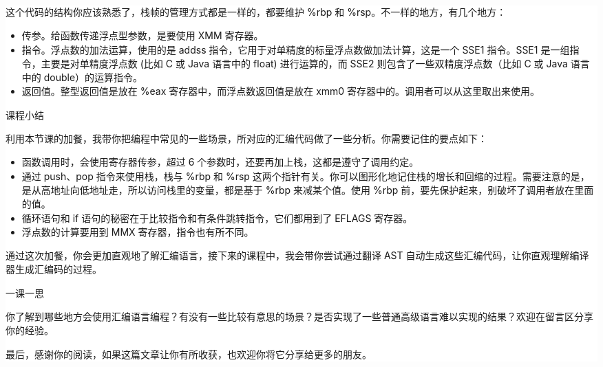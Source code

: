 这个代码的结构你应该熟悉了，栈帧的管理方式都是一样的，都要维护 %rbp 和 %rsp。不一样的地方，有几个地方：

- 传参。给函数传递浮点型参数，是要使用 XMM 寄存器。
- 指令。浮点数的加法运算，使用的是 addss 指令，它用于对单精度的标量浮点数做加法计算，这是一个 SSE1 指令。SSE1 是一组指令，主要是对单精度浮点数 (比如 C 或 Java 语言中的 float) 进行运算的，而 SSE2 则包含了一些双精度浮点数（比如 C 或 Java 语言中的 double）的运算指令。
- 返回值。整型返回值是放在 %eax 寄存器中，而浮点数返回值是放在 xmm0 寄存器中的。调用者可以从这里取出来使用。

课程小结

利用本节课的加餐，我带你把编程中常见的一些场景，所对应的汇编代码做了一些分析。你需要记住的要点如下：

- 函数调用时，会使用寄存器传参，超过 6 个参数时，还要再加上栈，这都是遵守了调用约定。
- 通过 push、pop 指令来使用栈，栈与 %rbp 和 %rsp 这两个指针有关。你可以图形化地记住栈的增长和回缩的过程。需要注意的是，是从高地址向低地址走，所以访问栈里的变量，都是基于 %rbp 来减某个值。使用 %rbp 前，要先保护起来，别破坏了调用者放在里面的值。
- 循环语句和 if 语句的秘密在于比较指令和有条件跳转指令，它们都用到了 EFLAGS 寄存器。
- 浮点数的计算要用到 MMX 寄存器，指令也有所不同。

通过这次加餐，你会更加直观地了解汇编语言，接下来的课程中，我会带你尝试通过翻译 AST 自动生成这些汇编代码，让你直观理解编译器生成汇编码的过程。

一课一思

你了解到哪些地方会使用汇编语言编程？有没有一些比较有意思的场景？是否实现了一些普通高级语言难以实现的结果？欢迎在留言区分享你的经验。

最后，感谢你的阅读，如果这篇文章让你有所收获，也欢迎你将它分享给更多的朋友。
